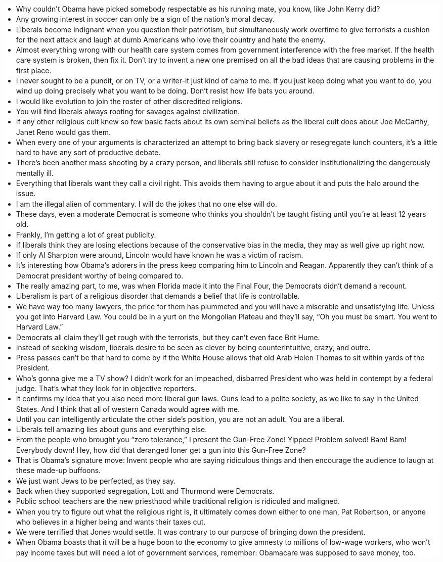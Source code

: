  - Why couldn’t Obama have picked somebody respectable as his running mate, you know, like John Kerry did?
 - Any growing interest in soccer can only be a sign of the nation’s moral decay.
 - Liberals become indignant when you question their patriotism, but simultaneously work overtime to give terrorists a cushion for the next attack and laugh at dumb Americans who love their country and hate the enemy.
 - Almost everything wrong with our health care system comes from government interference with the free market. If the health care system is broken, then fix it. Don’t try to invent a new one premised on all the bad ideas that are causing problems in the first place.
 - I never sought to be a pundit, or on TV, or a writer-it just kind of came to me. If you just keep doing what you want to do, you wind up doing precisely what you want to be doing. Don’t resist how life bats you around.
 - I would like evolution to join the roster of other discredited religions.
 - You will find liberals always rooting for savages against civilization.
 - If any other religious cult knew so few basic facts about its own seminal beliefs as the liberal cult does about Joe McCarthy, Janet Reno would gas them.
 - When every one of your arguments is characterized an attempt to bring back slavery or resegregate lunch counters, it’s a little hard to have any sort of productive debate.
 - There’s been another mass shooting by a crazy person, and liberals still refuse to consider institutionalizing the dangerously mentally ill.
 - Everything that liberals want they call a civil right. This avoids them having to argue about it and puts the halo around the issue.
 - I am the illegal alien of commentary. I will do the jokes that no one else will do.
 - These days, even a moderate Democrat is someone who thinks you shouldn’t be taught fisting until you’re at least 12 years old.
 - Frankly, I’m getting a lot of great publicity.
 - If liberals think they are losing elections because of the conservative bias in the media, they may as well give up right now.
 - If only Al Sharpton were around, Lincoln would have known he was a victim of racism.
 - It’s interesting how Obama’s adorers in the press keep comparing him to Lincoln and Reagan. Apparently they can’t think of a Democrat president worthy of being compared to.
 - The really amazing part, to me, was when Florida made it into the Final Four, the Democrats didn’t demand a recount.
 - Liberalism is part of a religious disorder that demands a belief that life is controllable.
 - We have way too many lawyers, the price for them has plummeted and you will have a miserable and unsatisfying life. Unless you get into Harvard Law. You could be in a yurt on the Mongolian Plateau and they’ll say, “Oh you must be smart. You went to Harvard Law.”
 - Democrats all claim they’ll get rough with the terrorists, but they can’t even face Brit Hume.
 - Instead of seeking wisdom, liberals desire to be seen as clever by being counterintuitive, crazy, and outre.
 - Press passes can’t be that hard to come by if the White House allows that old Arab Helen Thomas to sit within yards of the President.
 - Who’s gonna give me a TV show? I didn’t work for an impeached, disbarred President who was held in contempt by a federal judge. That’s what they look for in objective reporters.
 - It confirms my idea that you also need more liberal gun laws. Guns lead to a polite society, as we like to say in the United States. And I think that all of western Canada would agree with me.
 - Until you can intelligently articulate the other side’s position, you are not an adult. You are a liberal.
 - Liberals tell amazing lies about guns and everything else.
 - From the people who brought you “zero tolerance,” I present the Gun-Free Zone! Yippee! Problem solved! Bam! Bam! Everybody down! Hey, how did that deranged loner get a gun into this Gun-Free Zone?
 - That is Obama’s signature move: Invent people who are saying ridiculous things and then encourage the audience to laugh at these made-up buffoons.
 - We just want Jews to be perfected, as they say.
 - Back when they supported segregation, Lott and Thurmond were Democrats.
 - Public school teachers are the new priesthood while traditional religion is ridiculed and maligned.
 - When you try to figure out what the religious right is, it ultimately comes down either to one man, Pat Robertson, or anyone who believes in a higher being and wants their taxes cut.
 - We were terrified that Jones would settle. It was contrary to our purpose of bringing down the president.
 - When Obama boasts that it will be a huge boon to the economy to give amnesty to millions of low-wage workers, who won’t pay income taxes but will need a lot of government services, remember: Obamacare was supposed to save money, too.